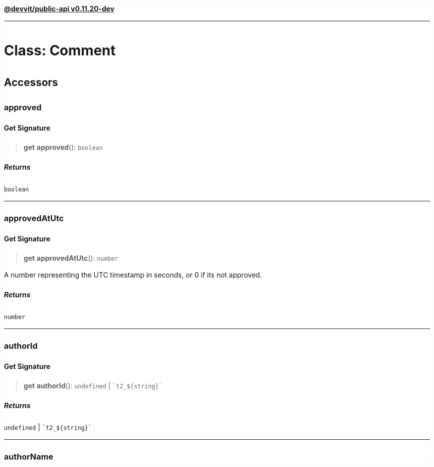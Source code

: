 [**@devvit/public-api v0.11.20-dev**](../../README.md)

---

# Class: Comment

## Accessors

<a id="approved"></a>

### approved

#### Get Signature

> **get** **approved**(): `boolean`

##### Returns

`boolean`

---

<a id="approvedatutc"></a>

### approvedAtUtc

#### Get Signature

> **get** **approvedAtUtc**(): `number`

A number representing the UTC timestamp in seconds, or 0 if its not approved.

##### Returns

`number`

---

<a id="authorid"></a>

### authorId

#### Get Signature

> **get** **authorId**(): `undefined` \| `` `t2_${string}` ``

##### Returns

`undefined` \| `` `t2_${string}` ``

---

<a id="authorname"></a>

### authorName
